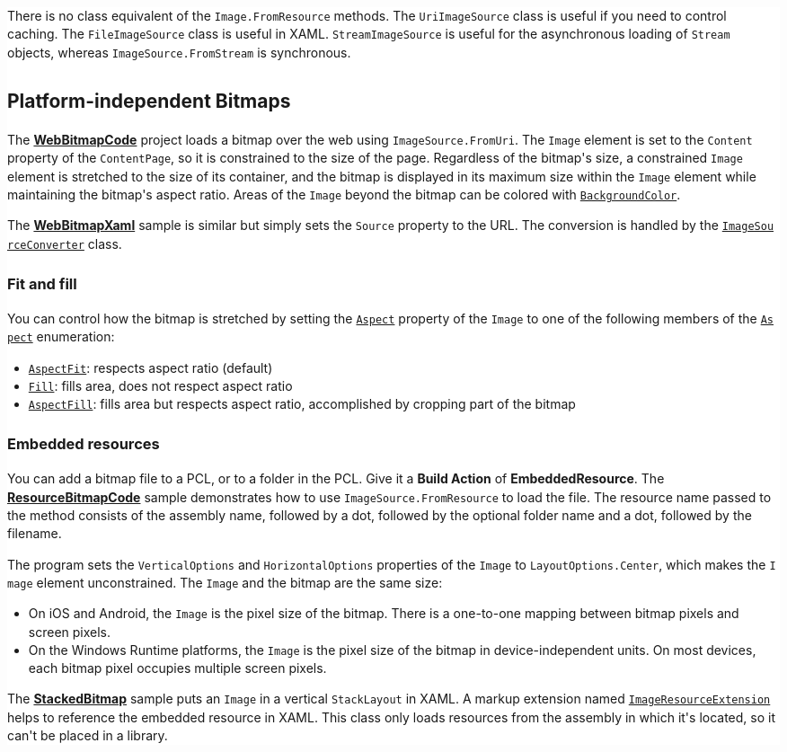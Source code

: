 There is no class equivalent of the `Image.FromResource` methods. The `UriImageSource` class is useful if you need to control caching. The `FileImageSource` class is useful in XAML. `StreamImageSource` is useful for the asynchronous loading of `Stream` objects, whereas `ImageSource.FromStream` is synchronous.

## Platform-independent Bitmaps

The [**WebBitmapCode**](https://github.com/xamarin/xamarin-forms-book-samples/tree/master/Chapter13/WebBitmapCode) project loads a bitmap over the web using `ImageSource.FromUri`. The `Image` element is set to the `Content` property of the `ContentPage`, so it is constrained to the size of the page. Regardless of the bitmap's size, a constrained `Image` element is stretched to the size of its container, and the bitmap is displayed in its maximum size within the `Image` element while maintaining the bitmap's aspect ratio. Areas of the `Image` beyond the bitmap can be colored with [`BackgroundColor`](https://developer.xamarin.com/api/property/Xamarin.Forms.VisualElement.BackgroundColor/).

The [**WebBitmapXaml**](https://github.com/xamarin/xamarin-forms-book-samples/tree/master/Chapter13/WebBitmapXaml) sample is similar but simply sets the `Source` property to the URL. The conversion is handled by the [`ImageSourceConverter`](https://developer.xamarin.com/api/type/Xamarin.Forms.ImageSourceConverter/) class.

### Fit and fill

You can control how the bitmap is stretched by setting the [`Aspect`](https://developer.xamarin.com/api/property/Xamarin.Forms.Image.Aspect/) property of the `Image` to one of the following members of the [`Aspect`](https://developer.xamarin.com/api/type/Xamarin.Forms.Aspect/) enumeration:

- [`AspectFit`](https://developer.xamarin.com/api/field/Xamarin.Forms.Aspect.AspectFit/): respects aspect ratio (default)
- [`Fill`](https://developer.xamarin.com/api/field/Xamarin.Forms.Aspect.Fill/): fills area, does not respect aspect ratio
- [`AspectFill`](https://developer.xamarin.com/api/type/Xamarin.Forms.Aspect.AspectFill/): fills area but respects aspect ratio, accomplished by cropping part of the bitmap

### Embedded resources

You can add a bitmap file to a PCL, or to a folder in the PCL. Give it a **Build Action** of **EmbeddedResource**. The [**ResourceBitmapCode**](https://github.com/xamarin/xamarin-forms-book-samples/tree/master/Chapter13/ResourceBitmapCode) sample demonstrates how to use `ImageSource.FromResource` to load the file. The resource name passed to the method consists of the assembly name, followed by a dot, followed by the optional folder name and a dot, followed by the filename.

The program sets the `VerticalOptions` and `HorizontalOptions` properties of the `Image` to `LayoutOptions.Center`, which makes the `Image` element unconstrained. The `Image` and the bitmap are the same size:

- On iOS and Android, the `Image` is the pixel size of the bitmap. There is a one-to-one mapping between bitmap pixels and screen pixels.
- On the Windows Runtime platforms, the `Image` is the pixel size of the bitmap in device-independent units. On most devices, each bitmap pixel occupies multiple screen pixels.

The [**StackedBitmap**](https://github.com/xamarin/xamarin-forms-book-samples/tree/master/Chapter13/StackedBitmap) sample puts an `Image` in a vertical `StackLayout` in XAML. A markup extension named  [`ImageResourceExtension`](https://github.com/xamarin/xamarin-forms-book-samples/blob/master/Chapter13/StackedBitmap/StackedBitmap/StackedBitmap/ImageResourceExtension.cs) helps to reference the embedded resource in XAML. This class only loads resources from the assembly in which it's located, so it can't be placed in a library.
